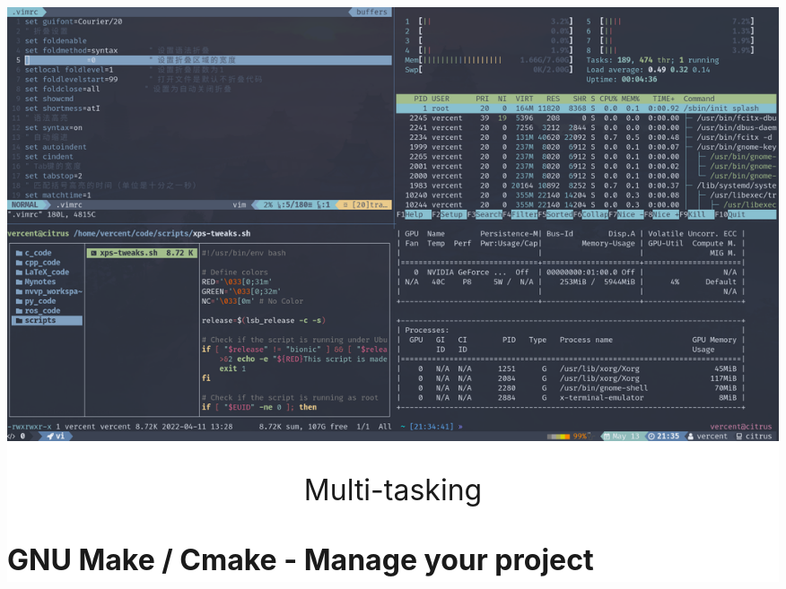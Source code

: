 <img src="./img/t1.png" align="center"/>

<font size="6">
<div align="center">

Multi-tasking



<font size="6">
<div align="left">

**GNU Make / Cmake - Manage your project**
